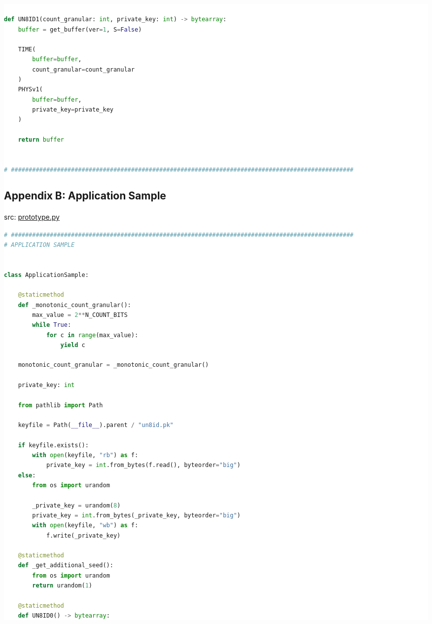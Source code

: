 ```python

def UN8ID1(count_granular: int, private_key: int) -> bytearray:
    buffer = get_buffer(ver=1, S=False)

    TIME(
        buffer=buffer,
        count_granular=count_granular
    )
    PHYSv1(
        buffer=buffer,
        private_key=private_key
    )

    return buffer


# #################################################################################################
```


## Appendix B: Application Sample

src: [prototype.py](https://github.com/UN8ID/UN8ID/blob/master/src/UN8ID/prototype.py)

```python
# #################################################################################################
# APPLICATION SAMPLE


class ApplicationSample:

    @staticmethod
    def _monotonic_count_granular():
        max_value = 2**N_COUNT_BITS
        while True:
            for c in range(max_value):
                yield c

    monotonic_count_granular = _monotonic_count_granular()

    private_key: int

    from pathlib import Path

    keyfile = Path(__file__).parent / "un8id.pk"

    if keyfile.exists():
        with open(keyfile, "rb") as f:
            private_key = int.from_bytes(f.read(), byteorder="big")
    else:
        from os import urandom

        _private_key = urandom(8)
        private_key = int.from_bytes(_private_key, byteorder="big")
        with open(keyfile, "wb") as f:
            f.write(_private_key)

    @staticmethod
    def _get_additional_seed():
        from os import urandom
        return urandom(1)

    @staticmethod
    def UN8ID0() -> bytearray:
```